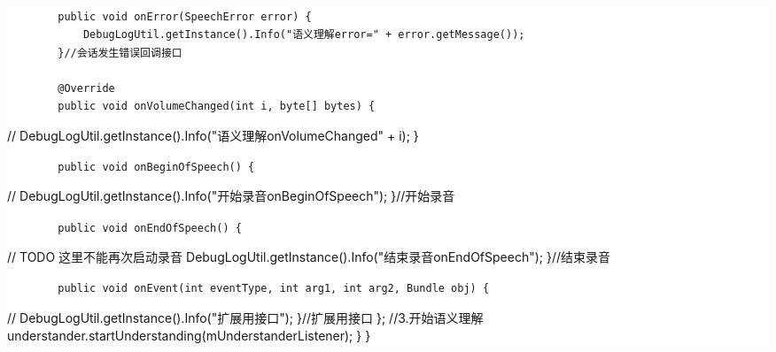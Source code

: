             public void onError(SpeechError error) {
                DebugLogUtil.getInstance().Info("语义理解error=" + error.getMessage());
            }//会话发生错误回调接口

            @Override
            public void onVolumeChanged(int i, byte[] bytes) {
//                DebugLogUtil.getInstance().Info("语义理解onVolumeChanged" + i);
            }

            public void onBeginOfSpeech() {
//                DebugLogUtil.getInstance().Info("开始录音onBeginOfSpeech");
            }//开始录音

            public void onEndOfSpeech() {
//                TODO 这里不能再次启动录音
                DebugLogUtil.getInstance().Info("结束录音onEndOfSpeech");
            }//结束录音

            public void onEvent(int eventType, int arg1, int arg2, Bundle obj) {
//                DebugLogUtil.getInstance().Info("扩展用接口");
            }//扩展用接口
        };
        //3.开始语义理解
        understander.startUnderstanding(mUnderstanderListener);
    }
}

</pre>
